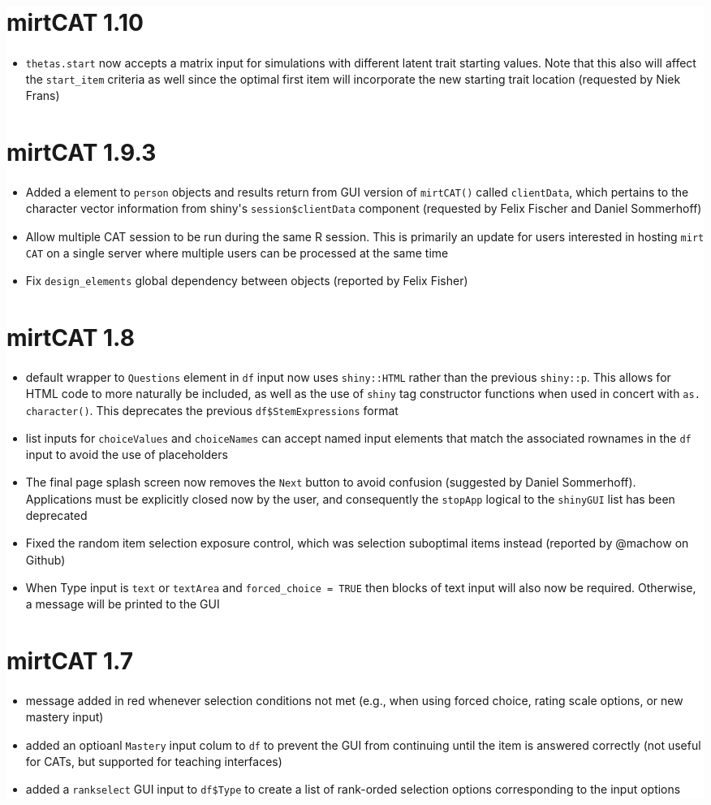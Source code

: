 # mirtCAT 1.10

- `thetas.start` now accepts a matrix input for simulations with different latent trait starting values.
  Note that this also will affect the `start_item` criteria as well since the optimal first item
  will incorporate the new starting trait location (requested by Niek Frans)

# mirtCAT 1.9.3

- Added a element to `person` objects and results return from GUI version of `mirtCAT()` called
  `clientData`, which pertains to the character vector information from shiny's `session$clientData`
  component (requested by Felix Fischer and Daniel Sommerhoff)

- Allow multiple CAT session to be run during the same R session. This is primarily an update 
  for users interested in hosting `mirtCAT` on a single server where multiple users can be processed
  at the same time
  
- Fix `design_elements` global dependency between objects (reported by Felix Fisher)

# mirtCAT 1.8

- default wrapper to `Questions` element in `df` input now uses `shiny::HTML` rather than the previous
  `shiny::p`. This allows for HTML code to more naturally be included, as well as the use of `shiny` 
  tag constructor functions when used in concert with `as.character()`. This deprecates the previous
  `df$StemExpressions` format 
  
- list inputs  for `choiceValues` and `choiceNames` can accept named input elements
  that match the associated rownames in the `df` input to avoid the use of placeholders

- The final page splash screen now removes the `Next` button to avoid confusion (suggested by 
  Daniel Sommerhoff). Applications must be explicitly closed now by the user, and consequently
  the `stopApp` logical to the `shinyGUI` list has been deprecated
  
- Fixed the random item selection exposure control, which was selection suboptimal items instead
  (reported by @machow on Github)

- When Type input is `text` or `textArea` and `forced_choice = TRUE` then blocks of text input
  will also now be required. Otherwise, a message will be printed to the GUI

# mirtCAT 1.7

- message added in red whenever selection conditions not met (e.g., when using forced choice, rating
  scale options, or new mastery input)

- added an optioanl `Mastery` input colum to `df` to prevent the GUI from continuing until
  the item is answered correctly (not useful for CATs, but supported for teaching interfaces)

- added a `rankselect` GUI input to `df$Type` to create a list of rank-orded selection options
  corresponding to the input options
